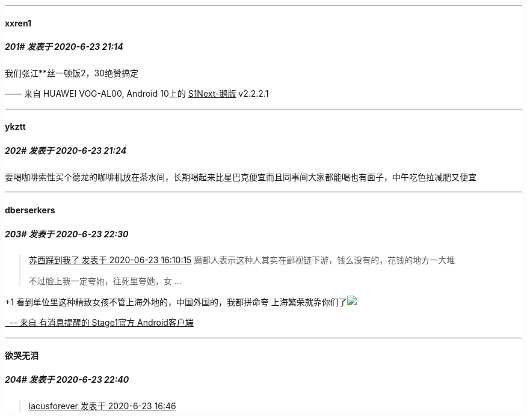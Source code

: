 
-----

####  xxren1  
##### 201#       发表于 2020-6-23 21:14




我们张江**丝一顿饭2，30绝赞搞定

—— 来自 HUAWEI VOG-AL00, Android 10上的 [S1Next-鹅版](https://github.com/ykrank/S1-Next/releases) v2.2.2.1







-----

####  ykztt  
##### 202#       发表于 2020-6-23 21:24




要喝咖啡索性买个德龙的咖啡机放在茶水间，长期喝起来比星巴克便宜而且同事间大家都能喝也有面子，中午吃色拉减肥又便宜







-----

####  dberserkers  
##### 203#       发表于 2020-6-23 22:30



<blockquote><a href="httphttps://bbs.saraba1st.com/2b/forum.php?mod=redirect&amp;goto=findpost&amp;pid=47920529&amp;ptid=1943578" target="_blank">苏西踩到我了 发表于 2020-06-23 16:10:15</a>
魔都人表示这种人其实在鄙视链下游，钱么没有的，花钱的地方一大堆


不过脸上我一定夸她，往死里夸她，女 ...</blockquote>+1 看到单位里这种精致女孩不管上海外地的，中国外国的，我都拼命夸
上海繁荣就靠你们了<img src="https://static.saraba1st.com/image/smiley/face2017/067.png" referrerpolicy="no-referrer">

[  -- 来自 有消息提醒的 Stage1官方 Android客户端](https://www.coolapk.com/apk/140634)







-----

####  欲哭无泪  
##### 204#       发表于 2020-6-23 22:40



<blockquote><a href="httphttps://bbs.saraba1st.com/2b/forum.php?mod=redirect&amp;goto=findpost&amp;pid=47920960&amp;ptid=1943578" target="_blank">lacusforever 发表于 2020-6-23 16:46</a>
